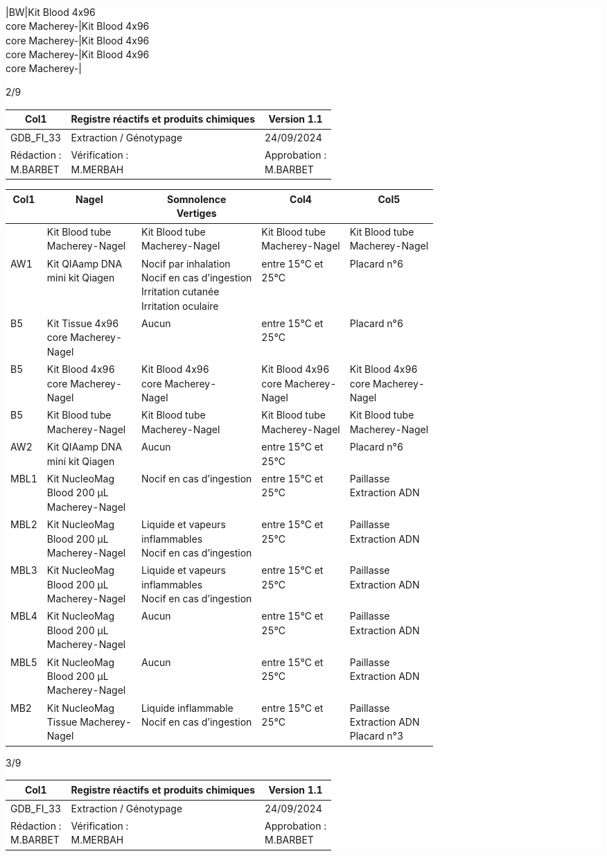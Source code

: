 |BW|Kit Blood 4x96<br>core Macherey-|Kit Blood 4x96<br>core Macherey-|Kit Blood 4x96<br>core Macherey-|Kit Blood 4x96<br>core Macherey-|


2/9

|Col1|Registre réactifs et produits chimiques|Version 1.1|
|---|---|---|
|GDB_FI_33|Extraction / Génotypage|24/09/2024|
|Rédaction :<br>M.BARBET|Vérification :<br>M.MERBAH|Approbation :<br>M.BARBET|














|Col1|Nagel|Somnolence<br>Vertiges|Col4|Col5|
|---|---|---|---|---|
||Kit Blood tube<br>Macherey-Nagel|Kit Blood tube<br>Macherey-Nagel|Kit Blood tube<br>Macherey-Nagel|Kit Blood tube<br>Macherey-Nagel|
|AW1|Kit QIAamp DNA<br>mini kit Qiagen|Nocif par inhalation<br>Nocif en cas d’ingestion<br>Irritation cutanée<br>Irritation oculaire|entre 15°C et<br>25°C|Placard n°6|
|B5|Kit Tissue 4x96<br>core Macherey-<br>Nagel|Aucun|entre 15°C et<br>25°C|Placard n°6|
|B5|Kit Blood 4x96<br>core Macherey-<br>Nagel|Kit Blood 4x96<br>core Macherey-<br>Nagel|Kit Blood 4x96<br>core Macherey-<br>Nagel|Kit Blood 4x96<br>core Macherey-<br>Nagel|
|B5|Kit Blood tube<br>Macherey-Nagel|Kit Blood tube<br>Macherey-Nagel|Kit Blood tube<br>Macherey-Nagel|Kit Blood tube<br>Macherey-Nagel|
|AW2|Kit QIAamp DNA<br>mini kit Qiagen|Aucun|entre 15°C et<br>25°C|Placard n°6|
|MBL1|Kit NucleoMag<br>Blood 200 µL<br>Macherey-Nagel|Nocif en cas d’ingestion|entre 15°C et<br>25°C|Paillasse<br>Extraction ADN|
|MBL2|Kit NucleoMag<br>Blood 200 µL<br>Macherey-Nagel|Liquide et vapeurs<br>inflammables<br>Nocif en cas d’ingestion|entre 15°C et<br>25°C|Paillasse<br>Extraction ADN|
|MBL3|Kit NucleoMag<br>Blood 200 µL<br>Macherey-Nagel|Liquide et vapeurs<br>inflammables<br>Nocif en cas d’ingestion|entre 15°C et<br>25°C|Paillasse<br>Extraction ADN|
|MBL4|Kit NucleoMag<br>Blood 200 µL<br>Macherey-Nagel|Aucun|entre 15°C et<br>25°C|Paillasse<br>Extraction ADN|
|MBL5|Kit NucleoMag<br>Blood 200 µL<br>Macherey-Nagel|Aucun|entre 15°C et<br>25°C|Paillasse<br>Extraction ADN|
|MB2|Kit NucleoMag<br>Tissue Macherey-<br>Nagel|Liquide inflammable<br>Nocif en cas d’ingestion|entre 15°C et<br>25°C|Paillasse<br>Extraction ADN<br>Placard n°3|


3/9


|Col1|Registre réactifs et produits chimiques|Version 1.1|
|---|---|---|
|GDB_FI_33|Extraction / Génotypage|24/09/2024|
|Rédaction :<br>M.BARBET|Vérification :<br>M.MERBAH|Approbation :<br>M.BARBET|




